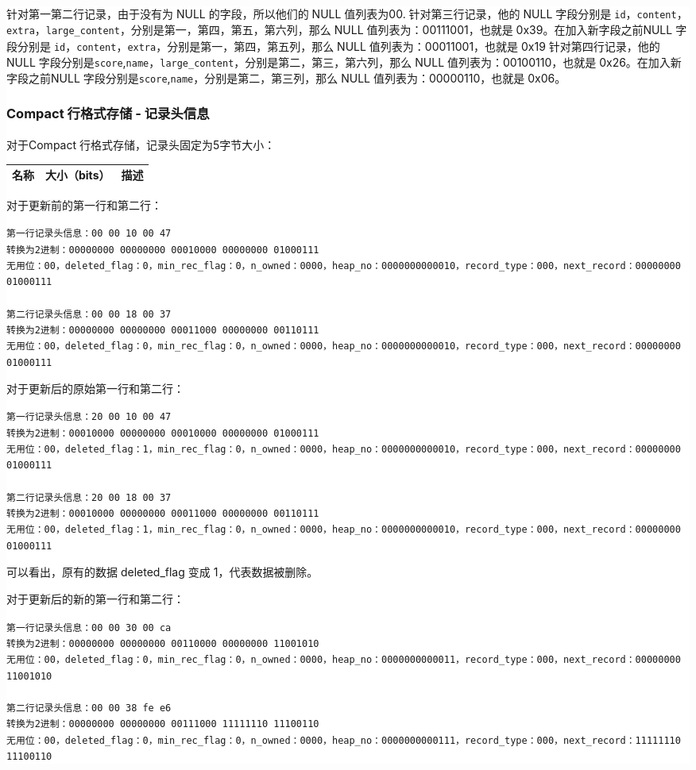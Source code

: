 针对第一第二行记录，由于没有为 NULL 的字段，所以他们的 NULL 值列表为00. 针对第三行记录，他的 NULL 字段分别是 `id`，`content`，`extra`，`large_content`，分别是第一，第四，第五，第六列，那么 NULL 值列表为：00111001，也就是 0x39。在加入新字段之前NULL 字段分别是 `id`，`content`，`extra`，分别是第一，第四，第五列，那么 NULL 值列表为：00011001，也就是 0x19 针对第四行记录，他的 NULL 字段分别是`score`,`name`，`large_content`，分别是第二，第三，第六列，那么 NULL 值列表为：00100110，也就是 0x26。在加入新字段之前NULL 字段分别是`score`,`name`，分别是第二，第三列，那么 NULL 值列表为：00000110，也就是 0x06。

### Compact 行格式存储 - 记录头信息

对于Compact 行格式存储，记录头固定为5字节大小：

| 名称 | 大小（bits） | 描述 |
| ---- | ------------ | ---- |

对于更新前的第一行和第二行：

```
第一行记录头信息：00 00 10 00 47 
转换为2进制：00000000 00000000 00010000 00000000 01000111
无用位：00，deleted_flag：0，min_rec_flag：0，n_owned：0000，heap_no：0000000000010，record_type：000，next_record：00000000 01000111

第二行记录头信息：00 00 18 00 37 
转换为2进制：00000000 00000000 00011000 00000000 00110111
无用位：00，deleted_flag：0，min_rec_flag：0，n_owned：0000，heap_no：0000000000010，record_type：000，next_record：00000000 01000111
```

对于更新后的原始第一行和第二行：

```
第一行记录头信息：20 00 10 00 47 
转换为2进制：00010000 00000000 00010000 00000000 01000111
无用位：00，deleted_flag：1，min_rec_flag：0，n_owned：0000，heap_no：0000000000010，record_type：000，next_record：00000000 01000111

第二行记录头信息：20 00 18 00 37 
转换为2进制：00010000 00000000 00011000 00000000 00110111
无用位：00，deleted_flag：1，min_rec_flag：0，n_owned：0000，heap_no：0000000000010，record_type：000，next_record：00000000 01000111
```

可以看出，原有的数据 deleted\_flag 变成 1，代表数据被删除。

对于更新后的新的第一行和第二行：

```
第一行记录头信息：00 00 30 00 ca 
转换为2进制：00000000 00000000 00110000 00000000 11001010
无用位：00，deleted_flag：0，min_rec_flag：0，n_owned：0000，heap_no：0000000000011，record_type：000，next_record：00000000 11001010

第二行记录头信息：00 00 38 fe e6
转换为2进制：00000000 00000000 00111000 11111110 11100110
无用位：00，deleted_flag：0，min_rec_flag：0，n_owned：0000，heap_no：0000000000111，record_type：000，next_record：11111110 11100110
```
